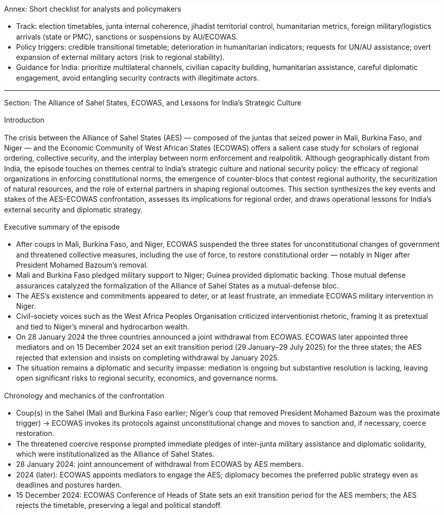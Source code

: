 Annex: Short checklist for analysts and policymakers
- Track: election timetables, junta internal coherence, jihadist territorial control, humanitarian metrics, foreign military/logistics arrivals (state or PMC), sanctions or suspensions by AU/ECOWAS.
- Policy triggers: credible transitional timetable; deterioration in humanitarian indicators; requests for UN/AU assistance; overt expansion of external military actors (risk to regional stability).
- Guidance for India: prioritize multilateral channels, civilian capacity building, humanitarian assistance, careful diplomatic engagement, avoid entangling security contracts with illegitimate actors.

---

Section: The Alliance of Sahel States, ECOWAS, and Lessons for India’s Strategic Culture

Introduction

The crisis between the Alliance of Sahel States (AES) — composed of the juntas that seized power in Mali, Burkina Faso, and Niger — and the Economic Community of West African States (ECOWAS) offers a salient case study for scholars of regional ordering, collective security, and the interplay between norm enforcement and realpolitik. Although geographically distant from India, the episode touches on themes central to India’s strategic culture and national security policy: the efficacy of regional organizations in enforcing constitutional norms, the emergence of counter-blocs that contest regional authority, the securitization of natural resources, and the role of external partners in shaping regional outcomes. This section synthesizes the key events and stakes of the AES–ECOWAS confrontation, assesses its implications for regional order, and draws operational lessons for India’s external security and diplomatic strategy.

Executive summary of the episode

- After coups in Mali, Burkina Faso, and Niger, ECOWAS suspended the three states for unconstitutional changes of government and threatened collective measures, including the use of force, to restore constitutional order — notably in Niger after President Mohamed Bazoum’s removal.
- Mali and Burkina Faso pledged military support to Niger; Guinea provided diplomatic backing. Those mutual defense assurances catalyzed the formalization of the Alliance of Sahel States as a mutual-defense bloc.
- The AES’s existence and commitments appeared to deter, or at least frustrate, an immediate ECOWAS military intervention in Niger.
- Civil-society voices such as the West Africa Peoples Organisation criticized interventionist rhetoric, framing it as pretextual and tied to Niger’s mineral and hydrocarbon wealth.
- On 28 January 2024 the three countries announced a joint withdrawal from ECOWAS. ECOWAS later appointed three mediators and on 15 December 2024 set an exit transition period (29 January–29 July 2025) for the three states; the AES rejected that extension and insists on completing withdrawal by January 2025.
- The situation remains a diplomatic and security impasse: mediation is ongoing but substantive resolution is lacking, leaving open significant risks to regional security, economics, and governance norms.

Chronology and mechanics of the confrontation

- Coup(s) in the Sahel (Mali and Burkina Faso earlier; Niger’s coup that removed President Mohamed Bazoum was the proximate trigger) → ECOWAS invokes its protocols against unconstitutional change and moves to sanction and, if necessary, coerce restoration.
- The threatened coercive response prompted immediate pledges of inter-junta military assistance and diplomatic solidarity, which were institutionalized as the Alliance of Sahel States.
- 28 January 2024: joint announcement of withdrawal from ECOWAS by AES members.
- 2024 (later): ECOWAS appoints mediators to engage the AES; diplomacy becomes the preferred public strategy even as deadlines and postures harden.
- 15 December 2024: ECOWAS Conference of Heads of State sets an exit transition period for the AES members; the AES rejects the timetable, preserving a legal and political standoff.
